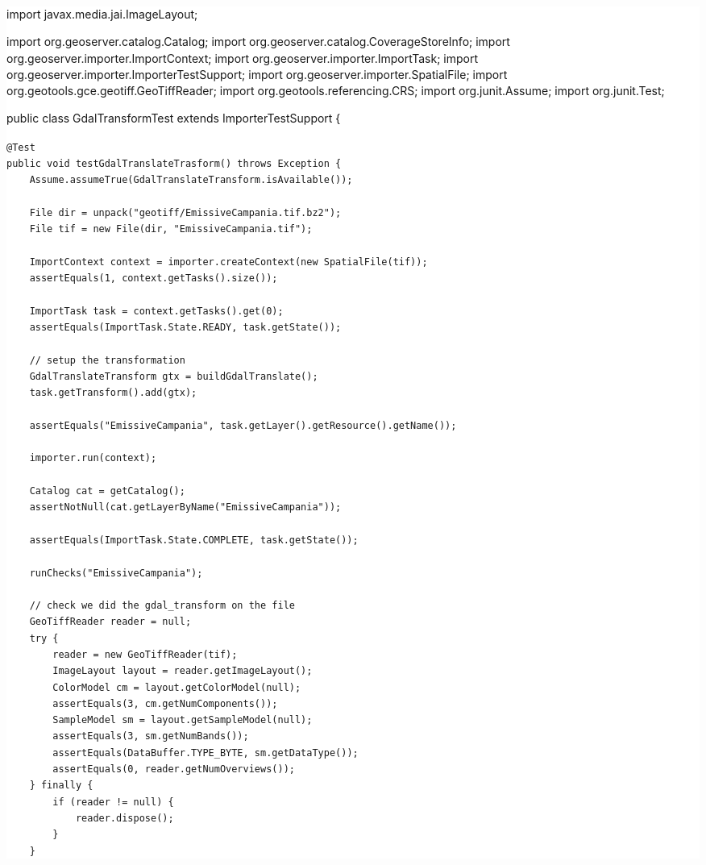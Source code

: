 import javax.media.jai.ImageLayout;

import org.geoserver.catalog.Catalog;
import org.geoserver.catalog.CoverageStoreInfo;
import org.geoserver.importer.ImportContext;
import org.geoserver.importer.ImportTask;
import org.geoserver.importer.ImporterTestSupport;
import org.geoserver.importer.SpatialFile;
import org.geotools.gce.geotiff.GeoTiffReader;
import org.geotools.referencing.CRS;
import org.junit.Assume;
import org.junit.Test;

public class GdalTransformTest extends ImporterTestSupport {

    @Test
    public void testGdalTranslateTrasform() throws Exception {
        Assume.assumeTrue(GdalTranslateTransform.isAvailable());

        File dir = unpack("geotiff/EmissiveCampania.tif.bz2");
        File tif = new File(dir, "EmissiveCampania.tif");

        ImportContext context = importer.createContext(new SpatialFile(tif));
        assertEquals(1, context.getTasks().size());

        ImportTask task = context.getTasks().get(0);
        assertEquals(ImportTask.State.READY, task.getState());

        // setup the transformation
        GdalTranslateTransform gtx = buildGdalTranslate();
        task.getTransform().add(gtx);

        assertEquals("EmissiveCampania", task.getLayer().getResource().getName());

        importer.run(context);

        Catalog cat = getCatalog();
        assertNotNull(cat.getLayerByName("EmissiveCampania"));

        assertEquals(ImportTask.State.COMPLETE, task.getState());

        runChecks("EmissiveCampania");
        
        // check we did the gdal_transform on the file
        GeoTiffReader reader = null;
        try {
            reader = new GeoTiffReader(tif);
            ImageLayout layout = reader.getImageLayout();
            ColorModel cm = layout.getColorModel(null);
            assertEquals(3, cm.getNumComponents());
            SampleModel sm = layout.getSampleModel(null);
            assertEquals(3, sm.getNumBands());
            assertEquals(DataBuffer.TYPE_BYTE, sm.getDataType());
            assertEquals(0, reader.getNumOverviews());
        } finally {
            if (reader != null) {
                reader.dispose();
            }
        }
        